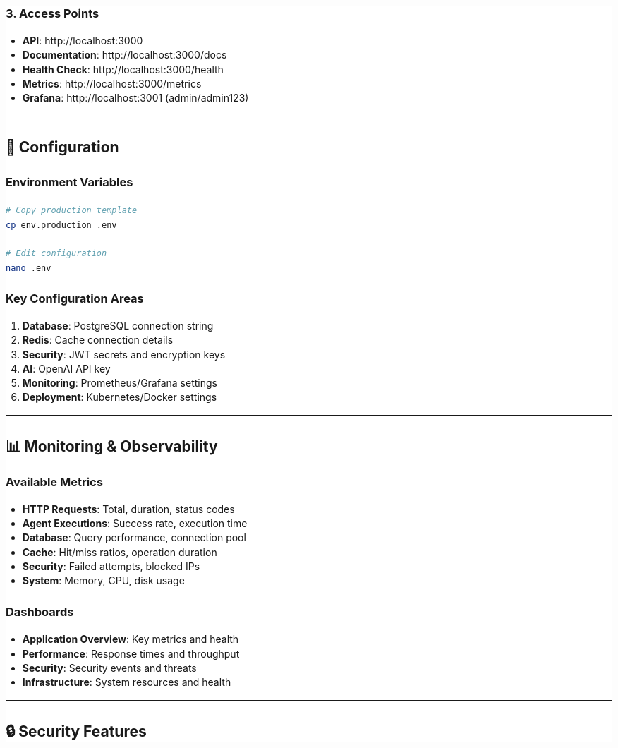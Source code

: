 ### **3. Access Points**
- **API**: http://localhost:3000
- **Documentation**: http://localhost:3000/docs
- **Health Check**: http://localhost:3000/health
- **Metrics**: http://localhost:3000/metrics
- **Grafana**: http://localhost:3001 (admin/admin123)

---

## 🔧 **Configuration**

### **Environment Variables**
```bash
# Copy production template
cp env.production .env

# Edit configuration
nano .env
```

### **Key Configuration Areas**
1. **Database**: PostgreSQL connection string
2. **Redis**: Cache connection details
3. **Security**: JWT secrets and encryption keys
4. **AI**: OpenAI API key
5. **Monitoring**: Prometheus/Grafana settings
6. **Deployment**: Kubernetes/Docker settings

---

## 📊 **Monitoring & Observability**

### **Available Metrics**
- **HTTP Requests**: Total, duration, status codes
- **Agent Executions**: Success rate, execution time
- **Database**: Query performance, connection pool
- **Cache**: Hit/miss ratios, operation duration
- **Security**: Failed attempts, blocked IPs
- **System**: Memory, CPU, disk usage

### **Dashboards**
- **Application Overview**: Key metrics and health
- **Performance**: Response times and throughput
- **Security**: Security events and threats
- **Infrastructure**: System resources and health

---

## 🔒 **Security Features**
